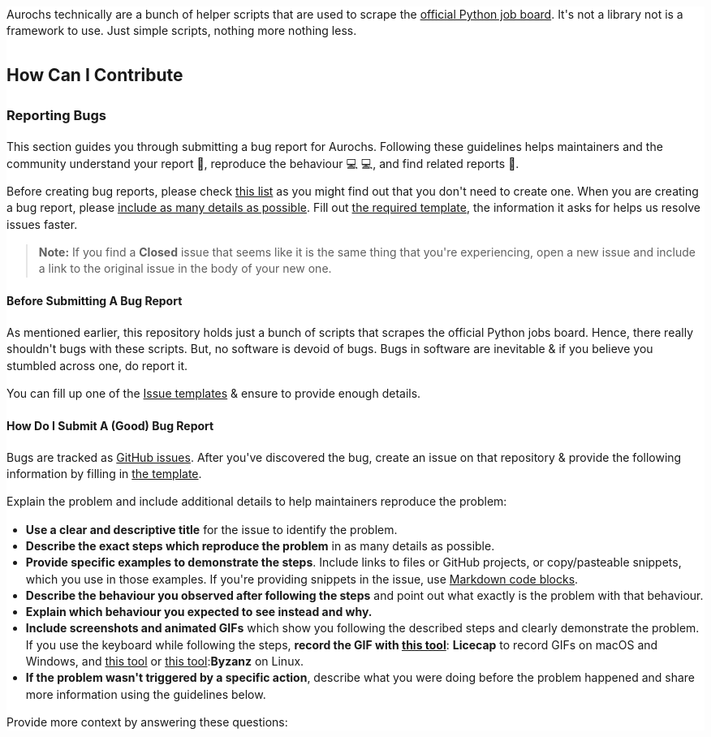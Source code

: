 Aurochs technically are a bunch of helper scripts that are used to scrape the [official Python job board](https://python.org/jobs). It's not a library not is a framework to use. Just simple scripts, nothing more nothing less.

## How Can I Contribute

### Reporting Bugs

This section guides you through submitting a bug report for Aurochs. Following these guidelines helps maintainers and the community understand your report :pencil:, reproduce the behaviour :computer: :computer:, and find related reports :mag_right:.

Before creating bug reports, please check [this list](#before-submitting-a-bug-report) as you might find out that you don't need to create one. When you are creating a bug report, please [include as many details as possible](#how-do-i-submit-a-good-bug-report). Fill out [the required template](./ISSUE_TEMPLATE/bug-report.md), the information it asks for helps us resolve issues faster.

> **Note:** If you find a **Closed** issue that seems like it is the same thing that you're experiencing, open a new issue and include a link to the original issue in the body of your new one.

#### Before Submitting A Bug Report

As mentioned earlier, this repository holds just a bunch of scripts that scrapes the official Python jobs board. Hence, there really shouldn't bugs with these scripts. But, no software is devoid of bugs. Bugs in software are inevitable & if you believe you stumbled across one, do report it.

You can fill up one of the [Issue templates](./ISSUE_TEMPLATE/bug-report.md) & ensure to provide enough details.

#### How Do I Submit A (Good) Bug Report

Bugs are tracked as [GitHub issues](https://guides.github.com/features/issues/). After you've discovered the bug, create an issue on that repository & provide the following information by filling in [the template](./ISSUE_TEMPLATE/bug-report.md).

Explain the problem and include additional details to help maintainers reproduce the problem:

- **Use a clear and descriptive title** for the issue to identify the problem.
- **Describe the exact steps which reproduce the problem** in as many details as possible.
- **Provide specific examples to demonstrate the steps**. Include links to files or GitHub projects, or copy/pasteable snippets, which you use in those examples. If you're providing snippets in the issue, use [Markdown code blocks](https://help.github.com/articles/markdown-basics/#multiple-lines).
- **Describe the behaviour you observed after following the steps** and point out what exactly is the problem with that behaviour.
- **Explain which behaviour you expected to see instead and why.**
- **Include screenshots and animated GIFs** which show you following the described steps and clearly demonstrate the problem. If you use the keyboard while following the steps, **record the GIF with [this tool](https://www.cockos.com/licecap/)**: **Licecap** to record GIFs on macOS and Windows, and [this tool](https://github.com/colinkeenan/silentcast) or [this tool](https://github.com/GNOME/byzanz):**Byzanz** on Linux.
- **If the problem wasn't triggered by a specific action**, describe what you were doing before the problem happened and share more information using the guidelines below.

Provide more context by answering these questions:
